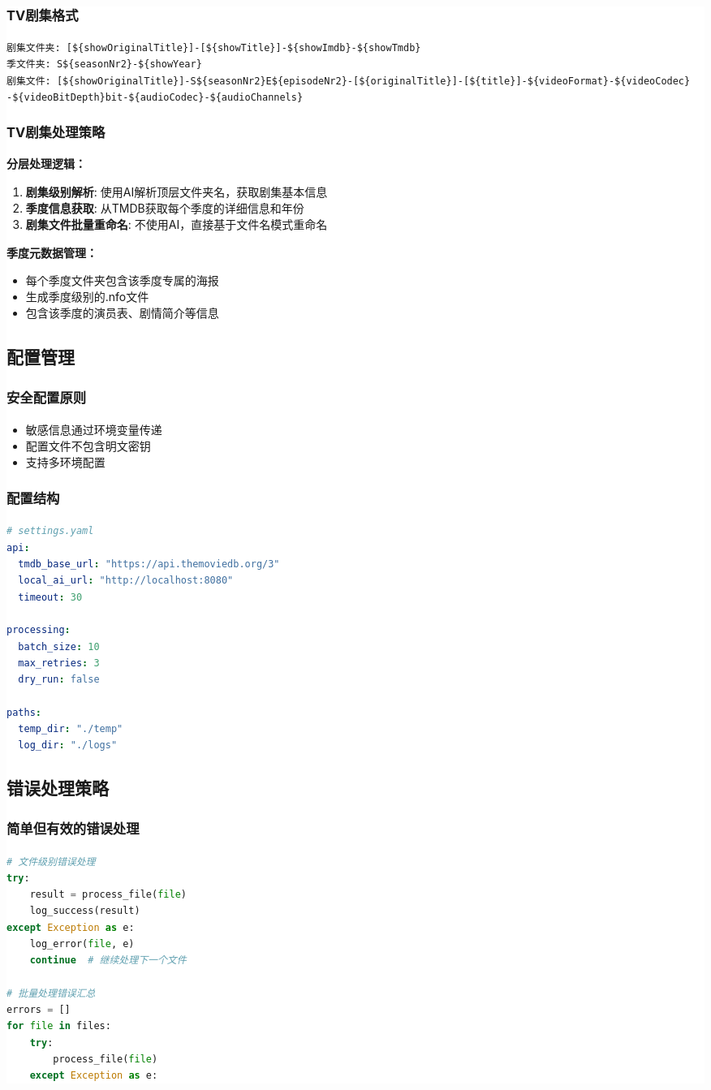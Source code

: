 ### TV剧集格式
```
剧集文件夹: [${showOriginalTitle}]-[${showTitle}]-${showImdb}-${showTmdb}
季文件夹: S${seasonNr2}-${showYear}
剧集文件: [${showOriginalTitle}]-S${seasonNr2}E${episodeNr2}-[${originalTitle}]-[${title}]-${videoFormat}-${videoCodec}-${videoBitDepth}bit-${audioCodec}-${audioChannels}
```

### TV剧集处理策略
**分层处理逻辑：**
1. **剧集级别解析**: 使用AI解析顶层文件夹名，获取剧集基本信息
2. **季度信息获取**: 从TMDB获取每个季度的详细信息和年份
3. **剧集文件批量重命名**: 不使用AI，直接基于文件名模式重命名

**季度元数据管理：**
- 每个季度文件夹包含该季度专属的海报
- 生成季度级别的.nfo文件
- 包含该季度的演员表、剧情简介等信息

## 配置管理

### 安全配置原则
- 敏感信息通过环境变量传递
- 配置文件不包含明文密钥
- 支持多环境配置

### 配置结构
```yaml
# settings.yaml
api:
  tmdb_base_url: "https://api.themoviedb.org/3"
  local_ai_url: "http://localhost:8080"
  timeout: 30

processing:
  batch_size: 10
  max_retries: 3
  dry_run: false

paths:
  temp_dir: "./temp"
  log_dir: "./logs"
```

## 错误处理策略

### 简单但有效的错误处理
```python
# 文件级别错误处理
try:
    result = process_file(file)
    log_success(result)
except Exception as e:
    log_error(file, e)
    continue  # 继续处理下一个文件

# 批量处理错误汇总
errors = []
for file in files:
    try:
        process_file(file)
    except Exception as e:
```
